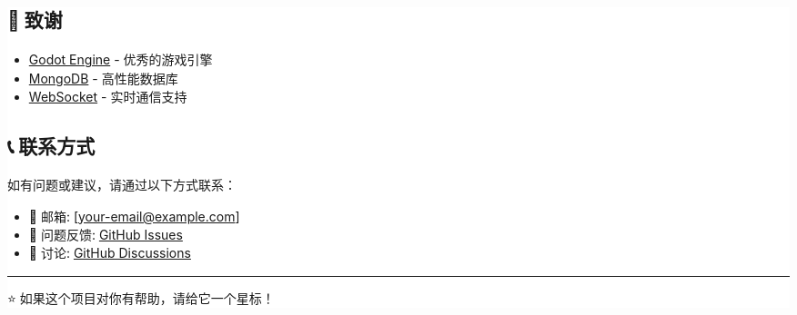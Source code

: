 ## 🙏 致谢

- [Godot Engine](https://godotengine.org/) - 优秀的游戏引擎
- [MongoDB](https://www.mongodb.com/) - 高性能数据库
- [WebSocket](https://websockets.readthedocs.io/) - 实时通信支持

## 📞 联系方式

如有问题或建议，请通过以下方式联系：

- 📧 邮箱: [your-email@example.com]
- 🐛 问题反馈: [GitHub Issues](../../issues)
- 💬 讨论: [GitHub Discussions](../../discussions)

---

⭐ 如果这个项目对你有帮助，请给它一个星标！